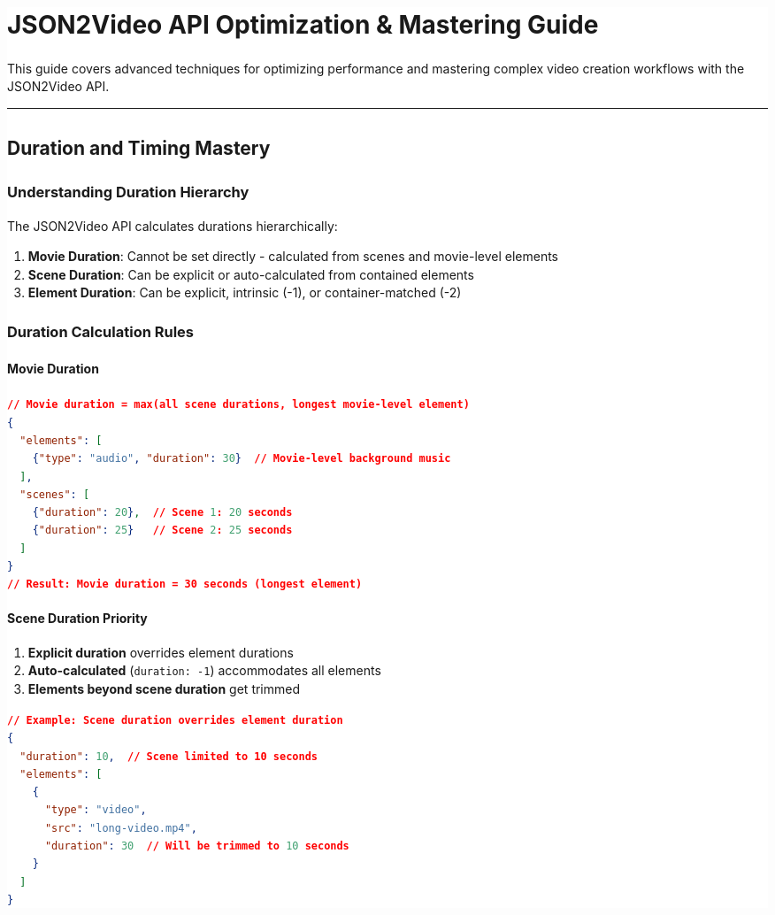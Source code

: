 # JSON2Video API Optimization & Mastering Guide

This guide covers advanced techniques for optimizing performance and mastering complex video creation workflows with the JSON2Video API.

---

## Duration and Timing Mastery

### Understanding Duration Hierarchy

The JSON2Video API calculates durations hierarchically:

1. **Movie Duration**: Cannot be set directly - calculated from scenes and movie-level elements
2. **Scene Duration**: Can be explicit or auto-calculated from contained elements
3. **Element Duration**: Can be explicit, intrinsic (-1), or container-matched (-2)

### Duration Calculation Rules

#### Movie Duration
```json
// Movie duration = max(all scene durations, longest movie-level element)
{
  "elements": [
    {"type": "audio", "duration": 30}  // Movie-level background music
  ],
  "scenes": [
    {"duration": 20},  // Scene 1: 20 seconds
    {"duration": 25}   // Scene 2: 25 seconds
  ]
}
// Result: Movie duration = 30 seconds (longest element)
```

#### Scene Duration Priority
1. **Explicit duration** overrides element durations
2. **Auto-calculated** (`duration: -1`) accommodates all elements
3. **Elements beyond scene duration** get trimmed

```json
// Example: Scene duration overrides element duration
{
  "duration": 10,  // Scene limited to 10 seconds
  "elements": [
    {
      "type": "video",
      "src": "long-video.mp4",
      "duration": 30  // Will be trimmed to 10 seconds
    }
  ]
}
```
